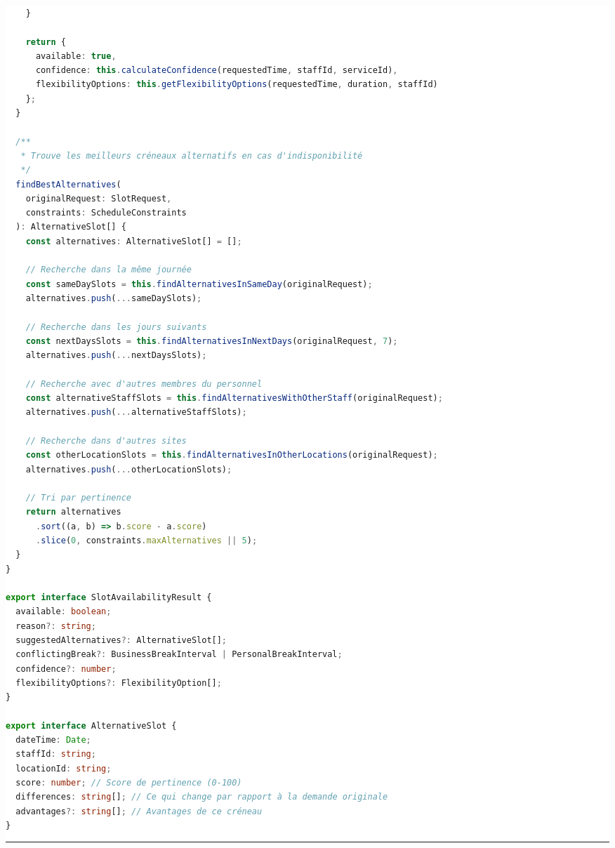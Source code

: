 ```typescript
    }
    
    return {
      available: true,
      confidence: this.calculateConfidence(requestedTime, staffId, serviceId),
      flexibilityOptions: this.getFlexibilityOptions(requestedTime, duration, staffId)
    };
  }
  
  /**
   * Trouve les meilleurs créneaux alternatifs en cas d'indisponibilité
   */
  findBestAlternatives(
    originalRequest: SlotRequest,
    constraints: ScheduleConstraints
  ): AlternativeSlot[] {
    const alternatives: AlternativeSlot[] = [];
    
    // Recherche dans la même journée
    const sameDaySlots = this.findAlternativesInSameDay(originalRequest);
    alternatives.push(...sameDaySlots);
    
    // Recherche dans les jours suivants
    const nextDaysSlots = this.findAlternativesInNextDays(originalRequest, 7);
    alternatives.push(...nextDaysSlots);
    
    // Recherche avec d'autres membres du personnel
    const alternativeStaffSlots = this.findAlternativesWithOtherStaff(originalRequest);
    alternatives.push(...alternativeStaffSlots);
    
    // Recherche dans d'autres sites
    const otherLocationSlots = this.findAlternativesInOtherLocations(originalRequest);
    alternatives.push(...otherLocationSlots);
    
    // Tri par pertinence
    return alternatives
      .sort((a, b) => b.score - a.score)
      .slice(0, constraints.maxAlternatives || 5);
  }
}

export interface SlotAvailabilityResult {
  available: boolean;
  reason?: string;
  suggestedAlternatives?: AlternativeSlot[];
  conflictingBreak?: BusinessBreakInterval | PersonalBreakInterval;
  confidence?: number;
  flexibilityOptions?: FlexibilityOption[];
}

export interface AlternativeSlot {
  dateTime: Date;
  staffId: string;
  locationId: string;
  score: number; // Score de pertinence (0-100)
  differences: string[]; // Ce qui change par rapport à la demande originale
  advantages?: string[]; // Avantages de ce créneau
}
```

---